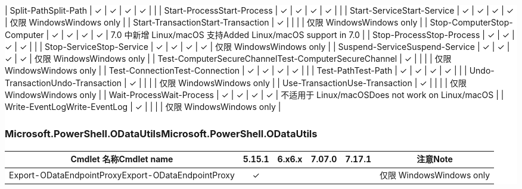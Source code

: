 | <span data-ttu-id="8d0c6-490">Split-Path</span><span class="sxs-lookup"><span data-stu-id="8d0c6-490">Split-Path</span></span>                    | &check; | &check; | &check; | &check; |                                  |
| <span data-ttu-id="8d0c6-491">Start-Process</span><span class="sxs-lookup"><span data-stu-id="8d0c6-491">Start-Process</span></span>                 | &check; | &check; | &check; | &check; |                                  |
| <span data-ttu-id="8d0c6-492">Start-Service</span><span class="sxs-lookup"><span data-stu-id="8d0c6-492">Start-Service</span></span>                 | &check; | &check; | &check; | &check; | <span data-ttu-id="8d0c6-493">仅限 Windows</span><span class="sxs-lookup"><span data-stu-id="8d0c6-493">Windows only</span></span>                     |
| <span data-ttu-id="8d0c6-494">Start-Transaction</span><span class="sxs-lookup"><span data-stu-id="8d0c6-494">Start-Transaction</span></span>             | &check; |         |         |         | <span data-ttu-id="8d0c6-495">仅限 Windows</span><span class="sxs-lookup"><span data-stu-id="8d0c6-495">Windows only</span></span>                     |
| <span data-ttu-id="8d0c6-496">Stop-Computer</span><span class="sxs-lookup"><span data-stu-id="8d0c6-496">Stop-Computer</span></span>                 | &check; | &check; | &check; | &check; | <span data-ttu-id="8d0c6-497">7\.0 中新增 Linux/macOS 支持</span><span class="sxs-lookup"><span data-stu-id="8d0c6-497">Added Linux/macOS support in 7.0</span></span> |
| <span data-ttu-id="8d0c6-498">Stop-Process</span><span class="sxs-lookup"><span data-stu-id="8d0c6-498">Stop-Process</span></span>                  | &check; | &check; | &check; | &check; |                                  |
| <span data-ttu-id="8d0c6-499">Stop-Service</span><span class="sxs-lookup"><span data-stu-id="8d0c6-499">Stop-Service</span></span>                  | &check; | &check; | &check; | &check; | <span data-ttu-id="8d0c6-500">仅限 Windows</span><span class="sxs-lookup"><span data-stu-id="8d0c6-500">Windows only</span></span>                     |
| <span data-ttu-id="8d0c6-501">Suspend-Service</span><span class="sxs-lookup"><span data-stu-id="8d0c6-501">Suspend-Service</span></span>               | &check; | &check; | &check; | &check; | <span data-ttu-id="8d0c6-502">仅限 Windows</span><span class="sxs-lookup"><span data-stu-id="8d0c6-502">Windows only</span></span>                     |
| <span data-ttu-id="8d0c6-503">Test-ComputerSecureChannel</span><span class="sxs-lookup"><span data-stu-id="8d0c6-503">Test-ComputerSecureChannel</span></span>    | &check; |         |         |         | <span data-ttu-id="8d0c6-504">仅限 Windows</span><span class="sxs-lookup"><span data-stu-id="8d0c6-504">Windows only</span></span>                     |
| <span data-ttu-id="8d0c6-505">Test-Connection</span><span class="sxs-lookup"><span data-stu-id="8d0c6-505">Test-Connection</span></span>               | &check; | &check; | &check; | &check; |                                  |
| <span data-ttu-id="8d0c6-506">Test-Path</span><span class="sxs-lookup"><span data-stu-id="8d0c6-506">Test-Path</span></span>                     | &check; | &check; | &check; | &check; |                                  |
| <span data-ttu-id="8d0c6-507">Undo-Transaction</span><span class="sxs-lookup"><span data-stu-id="8d0c6-507">Undo-Transaction</span></span>              | &check; |         |         |         | <span data-ttu-id="8d0c6-508">仅限 Windows</span><span class="sxs-lookup"><span data-stu-id="8d0c6-508">Windows only</span></span>                     |
| <span data-ttu-id="8d0c6-509">Use-Transaction</span><span class="sxs-lookup"><span data-stu-id="8d0c6-509">Use-Transaction</span></span>               | &check; |         |         |         | <span data-ttu-id="8d0c6-510">仅限 Windows</span><span class="sxs-lookup"><span data-stu-id="8d0c6-510">Windows only</span></span>                     |
| <span data-ttu-id="8d0c6-511">Wait-Process</span><span class="sxs-lookup"><span data-stu-id="8d0c6-511">Wait-Process</span></span>                  | &check; | &check; | &check; | &check; | <span data-ttu-id="8d0c6-512">不适用于 Linux/macOS</span><span class="sxs-lookup"><span data-stu-id="8d0c6-512">Does not work on Linux/macOS</span></span>     |
| <span data-ttu-id="8d0c6-513">Write-EventLog</span><span class="sxs-lookup"><span data-stu-id="8d0c6-513">Write-EventLog</span></span>                | &check; |         |         |         | <span data-ttu-id="8d0c6-514">仅限 Windows</span><span class="sxs-lookup"><span data-stu-id="8d0c6-514">Windows only</span></span>                     |

### <a name="microsoftpowershellodatautils"></a><span data-ttu-id="8d0c6-515">Microsoft.PowerShell.ODataUtils</span><span class="sxs-lookup"><span data-stu-id="8d0c6-515">Microsoft.PowerShell.ODataUtils</span></span>

|        <span data-ttu-id="8d0c6-516">Cmdlet 名称</span><span class="sxs-lookup"><span data-stu-id="8d0c6-516">Cmdlet name</span></span>        |   <span data-ttu-id="8d0c6-517">5.1</span><span class="sxs-lookup"><span data-stu-id="8d0c6-517">5.1</span></span>   | <span data-ttu-id="8d0c6-518">6.x</span><span class="sxs-lookup"><span data-stu-id="8d0c6-518">6.x</span></span>  |  <span data-ttu-id="8d0c6-519">7.0</span><span class="sxs-lookup"><span data-stu-id="8d0c6-519">7.0</span></span>  |  <span data-ttu-id="8d0c6-520">7.1</span><span class="sxs-lookup"><span data-stu-id="8d0c6-520">7.1</span></span>  |     <span data-ttu-id="8d0c6-521">注意</span><span class="sxs-lookup"><span data-stu-id="8d0c6-521">Note</span></span>     |
| ------------------------- | :-----: | :--- | :---: | :---: | ------------ |
| <span data-ttu-id="8d0c6-522">Export-ODataEndpointProxy</span><span class="sxs-lookup"><span data-stu-id="8d0c6-522">Export-ODataEndpointProxy</span></span> | &check; |      |       |       | <span data-ttu-id="8d0c6-523">仅限 Windows</span><span class="sxs-lookup"><span data-stu-id="8d0c6-523">Windows only</span></span> |
